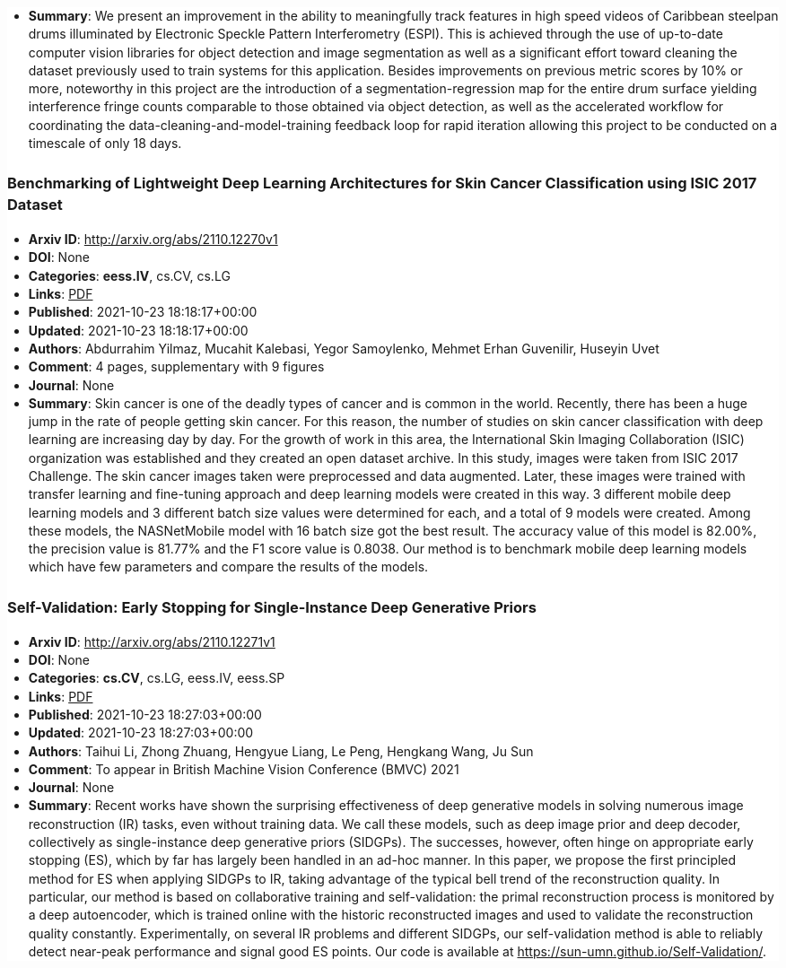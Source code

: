- **Summary**: We present an improvement in the ability to meaningfully track features in high speed videos of Caribbean steelpan drums illuminated by Electronic Speckle Pattern Interferometry (ESPI). This is achieved through the use of up-to-date computer vision libraries for object detection and image segmentation as well as a significant effort toward cleaning the dataset previously used to train systems for this application. Besides improvements on previous metric scores by 10% or more, noteworthy in this project are the introduction of a segmentation-regression map for the entire drum surface yielding interference fringe counts comparable to those obtained via object detection, as well as the accelerated workflow for coordinating the data-cleaning-and-model-training feedback loop for rapid iteration allowing this project to be conducted on a timescale of only 18 days.



### Benchmarking of Lightweight Deep Learning Architectures for Skin Cancer Classification using ISIC 2017 Dataset
- **Arxiv ID**: http://arxiv.org/abs/2110.12270v1
- **DOI**: None
- **Categories**: **eess.IV**, cs.CV, cs.LG
- **Links**: [PDF](http://arxiv.org/pdf/2110.12270v1)
- **Published**: 2021-10-23 18:18:17+00:00
- **Updated**: 2021-10-23 18:18:17+00:00
- **Authors**: Abdurrahim Yilmaz, Mucahit Kalebasi, Yegor Samoylenko, Mehmet Erhan Guvenilir, Huseyin Uvet
- **Comment**: 4 pages, supplementary with 9 figures
- **Journal**: None
- **Summary**: Skin cancer is one of the deadly types of cancer and is common in the world. Recently, there has been a huge jump in the rate of people getting skin cancer. For this reason, the number of studies on skin cancer classification with deep learning are increasing day by day. For the growth of work in this area, the International Skin Imaging Collaboration (ISIC) organization was established and they created an open dataset archive. In this study, images were taken from ISIC 2017 Challenge. The skin cancer images taken were preprocessed and data augmented. Later, these images were trained with transfer learning and fine-tuning approach and deep learning models were created in this way. 3 different mobile deep learning models and 3 different batch size values were determined for each, and a total of 9 models were created. Among these models, the NASNetMobile model with 16 batch size got the best result. The accuracy value of this model is 82.00%, the precision value is 81.77% and the F1 score value is 0.8038. Our method is to benchmark mobile deep learning models which have few parameters and compare the results of the models.



### Self-Validation: Early Stopping for Single-Instance Deep Generative Priors
- **Arxiv ID**: http://arxiv.org/abs/2110.12271v1
- **DOI**: None
- **Categories**: **cs.CV**, cs.LG, eess.IV, eess.SP
- **Links**: [PDF](http://arxiv.org/pdf/2110.12271v1)
- **Published**: 2021-10-23 18:27:03+00:00
- **Updated**: 2021-10-23 18:27:03+00:00
- **Authors**: Taihui Li, Zhong Zhuang, Hengyue Liang, Le Peng, Hengkang Wang, Ju Sun
- **Comment**: To appear in British Machine Vision Conference (BMVC) 2021
- **Journal**: None
- **Summary**: Recent works have shown the surprising effectiveness of deep generative models in solving numerous image reconstruction (IR) tasks, even without training data. We call these models, such as deep image prior and deep decoder, collectively as single-instance deep generative priors (SIDGPs). The successes, however, often hinge on appropriate early stopping (ES), which by far has largely been handled in an ad-hoc manner. In this paper, we propose the first principled method for ES when applying SIDGPs to IR, taking advantage of the typical bell trend of the reconstruction quality. In particular, our method is based on collaborative training and self-validation: the primal reconstruction process is monitored by a deep autoencoder, which is trained online with the historic reconstructed images and used to validate the reconstruction quality constantly. Experimentally, on several IR problems and different SIDGPs, our self-validation method is able to reliably detect near-peak performance and signal good ES points. Our code is available at https://sun-umn.github.io/Self-Validation/.
